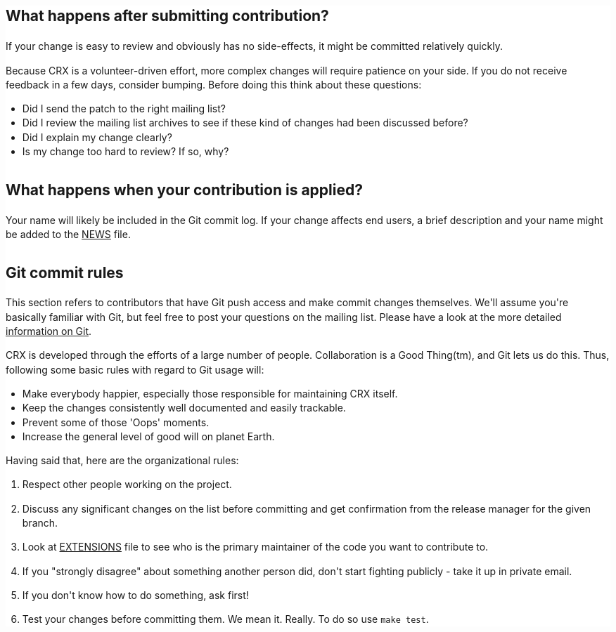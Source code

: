 ## What happens after submitting contribution?

If your change is easy to review and obviously has no side-effects, it might be
committed relatively quickly.

Because CRX is a volunteer-driven effort, more complex changes will require
patience on your side. If you do not receive feedback in a few days, consider
bumping. Before doing this think about these questions:

- Did I send the patch to the right mailing list?
- Did I review the mailing list archives to see if these kind of changes had
  been discussed before?
- Did I explain my change clearly?
- Is my change too hard to review? If so, why?

## What happens when your contribution is applied?

Your name will likely be included in the Git commit log. If your change affects
end users, a brief description and your name might be added to the [NEWS](/NEWS)
file.

## Git commit rules

This section refers to contributors that have Git push access and make commit
changes themselves. We'll assume you're basically familiar with Git, but feel
free to post your questions on the mailing list. Please have a look at the more
detailed [information on Git](https://git-scm.com/).

CRX is developed through the efforts of a large number of people. Collaboration
is a Good Thing(tm), and Git lets us do this. Thus, following some basic rules
with regard to Git usage will:

* Make everybody happier, especially those responsible for maintaining CRX
  itself.
* Keep the changes consistently well documented and easily trackable.
* Prevent some of those 'Oops' moments.
* Increase the general level of good will on planet Earth.

Having said that, here are the organizational rules:

1. Respect other people working on the project.

2. Discuss any significant changes on the list before committing and get
   confirmation from the release manager for the given branch.

3. Look at [EXTENSIONS](/EXTENSIONS) file to see who is the primary maintainer
   of the code you want to contribute to.

4. If you "strongly disagree" about something another person did, don't start
   fighting publicly - take it up in private email.

5. If you don't know how to do something, ask first!

6. Test your changes before committing them. We mean it. Really. To do so use
   `make test`.
